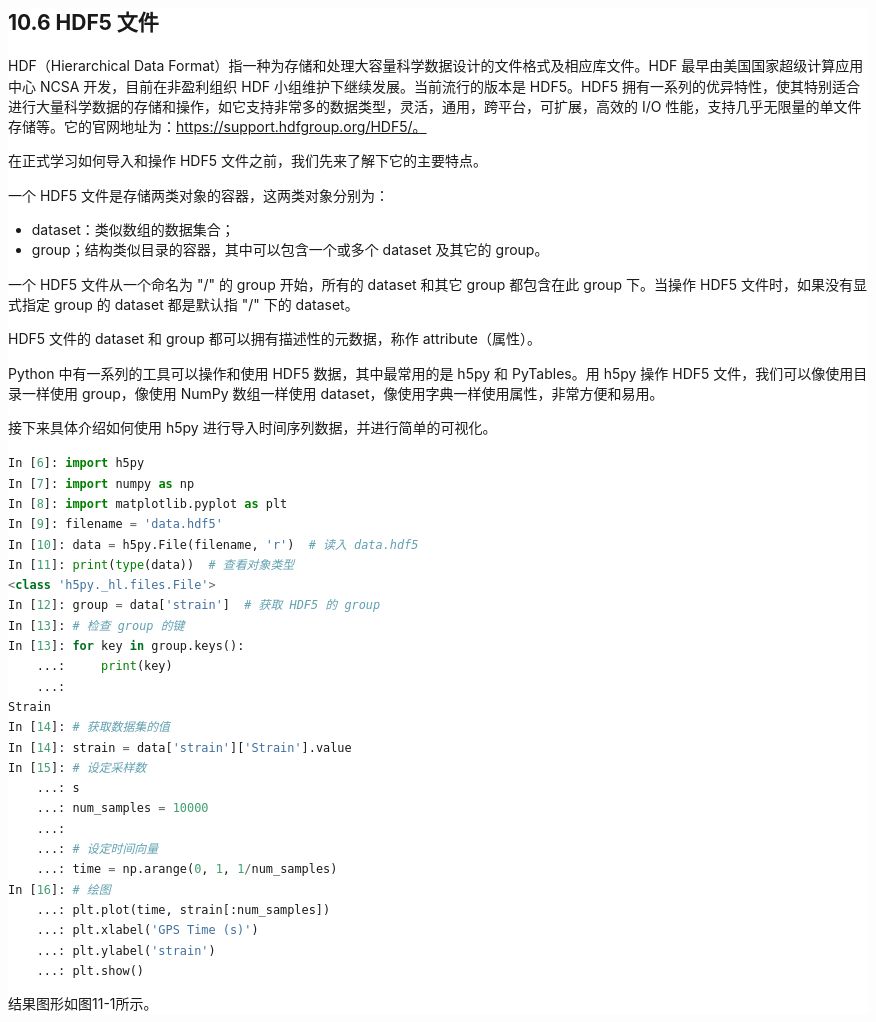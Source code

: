 ## 10.6 HDF5 文件

HDF（Hierarchical Data Format）指一种为存储和处理大容量科学数据设计的文件格式及相应库文件。HDF 最早由美国国家超级计算应用中心 NCSA 开发，目前在非盈利组织 HDF 小组维护下继续发展。当前流行的版本是 HDF5。HDF5 拥有一系列的优异特性，使其特别适合进行大量科学数据的存储和操作，如它支持非常多的数据类型，灵活，通用，跨平台，可扩展，高效的 I/O 性能，支持几乎无限量的单文件存储等。它的官网地址为：https://support.hdfgroup.org/HDF5/。

在正式学习如何导入和操作 HDF5 文件之前，我们先来了解下它的主要特点。

一个 HDF5 文件是存储两类对象的容器，这两类对象分别为：

- dataset：类似数组的数据集合；
- group；结构类似目录的容器，其中可以包含一个或多个 dataset 及其它的 group。

一个 HDF5 文件从一个命名为 "/" 的 group 开始，所有的 dataset 和其它 group 都包含在此 group 下。当操作 HDF5 文件时，如果没有显式指定 group 的 dataset 都是默认指 "/" 下的 dataset。

HDF5 文件的 dataset 和 group 都可以拥有描述性的元数据，称作 attribute（属性）。

Python 中有一系列的工具可以操作和使用 HDF5 数据，其中最常用的是 h5py 和 PyTables。用 h5py 操作 HDF5 文件，我们可以像使用目录一样使用 group，像使用 NumPy 数组一样使用 dataset，像使用字典一样使用属性，非常方便和易用。

接下来具体介绍如何使用 h5py 进行导入时间序列数据，并进行简单的可视化。

```python
In [6]: import h5py
In [7]: import numpy as np
In [8]: import matplotlib.pyplot as plt
In [9]: filename = 'data.hdf5'
In [10]: data = h5py.File(filename, 'r')  # 读入 data.hdf5
In [11]: print(type(data))  # 查看对象类型
<class 'h5py._hl.files.File'>
In [12]: group = data['strain']  # 获取 HDF5 的 group
In [13]: # 检查 group 的键
In [13]: for key in group.keys():
    ...:     print(key)
    ...: 
Strain
In [14]: # 获取数据集的值
In [14]: strain = data['strain']['Strain'].value
In [15]: # 设定采样数
    ...: s
    ...: num_samples = 10000
    ...: 
    ...: # 设定时间向量
    ...: time = np.arange(0, 1, 1/num_samples)
In [16]: # 绘图
    ...: plt.plot(time, strain[:num_samples])
    ...: plt.xlabel('GPS Time (s)')
    ...: plt.ylabel('strain')
    ...: plt.show()
```

结果图形如图11-1所示。
